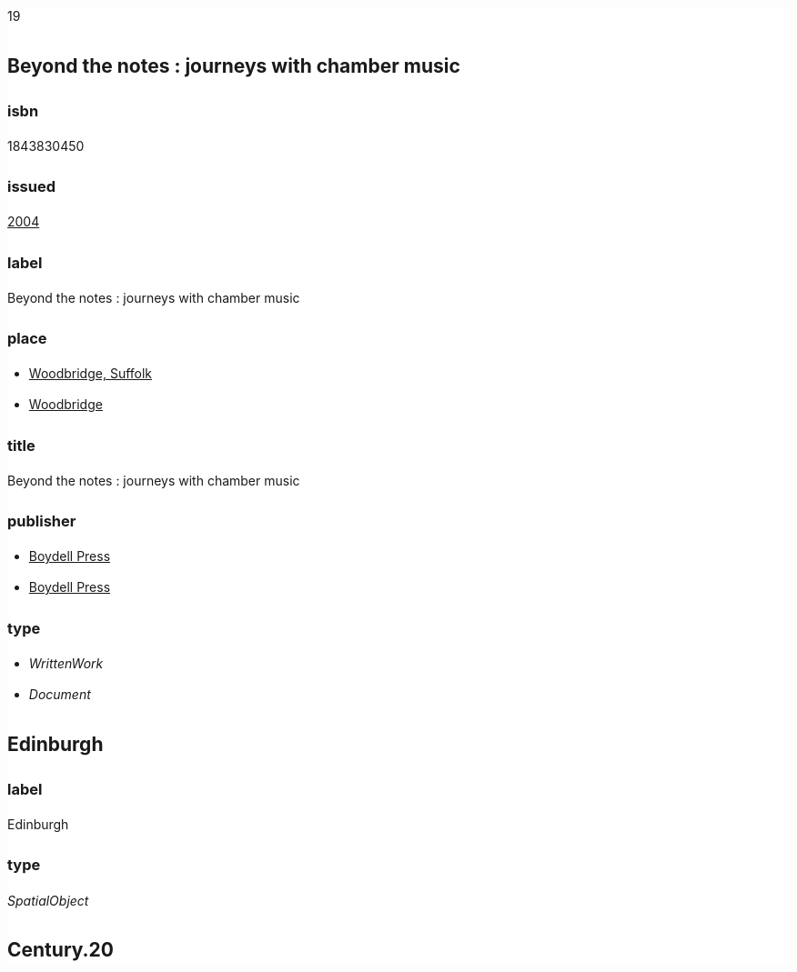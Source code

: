 
19

## Beyond the notes : journeys with chamber music

### isbn


1843830450

### issued


[2004](#2004)

### label


Beyond the notes : journeys with chamber music

### place

 - [Woodbridge, Suffolk](#Woodbridge-Suffolk)

 - [Woodbridge](#Woodbridge)

### title


Beyond the notes : journeys with chamber music

### publisher

 - [Boydell Press](#Boydell-Press)

 - [Boydell Press](#Boydell-Press)

### type

 - *WrittenWork*

 - *Document*

## Edinburgh

### label


Edinburgh

### type


*SpatialObject*

## Century.20

